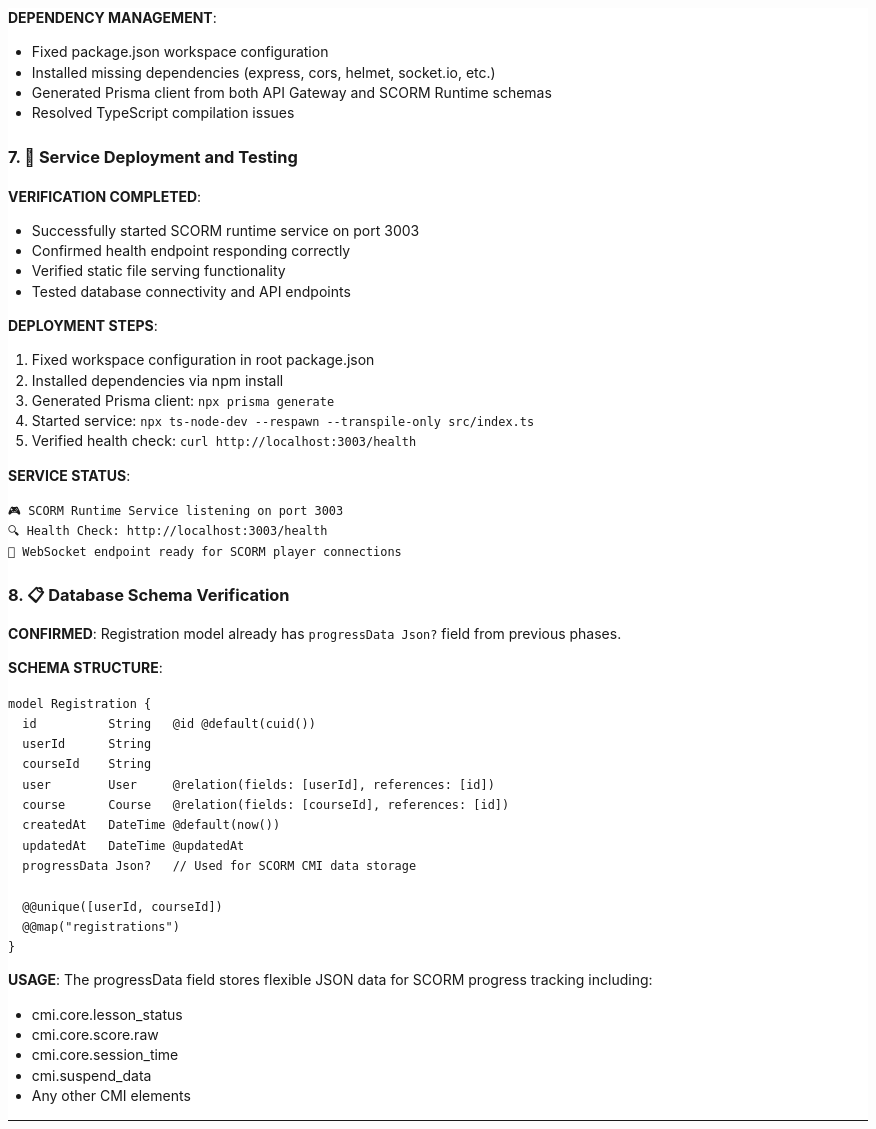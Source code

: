 **DEPENDENCY MANAGEMENT**:
- Fixed package.json workspace configuration
- Installed missing dependencies (express, cors, helmet, socket.io, etc.)
- Generated Prisma client from both API Gateway and SCORM Runtime schemas
- Resolved TypeScript compilation issues

### **7. 🚀 Service Deployment and Testing**

**VERIFICATION COMPLETED**:
- Successfully started SCORM runtime service on port 3003
- Confirmed health endpoint responding correctly
- Verified static file serving functionality
- Tested database connectivity and API endpoints

**DEPLOYMENT STEPS**:
1. Fixed workspace configuration in root package.json
2. Installed dependencies via npm install
3. Generated Prisma client: `npx prisma generate`
4. Started service: `npx ts-node-dev --respawn --transpile-only src/index.ts`
5. Verified health check: `curl http://localhost:3003/health`

**SERVICE STATUS**:
```bash
🎮 SCORM Runtime Service listening on port 3003
🔍 Health Check: http://localhost:3003/health
🔌 WebSocket endpoint ready for SCORM player connections
```

### **8. 📋 Database Schema Verification**

**CONFIRMED**: Registration model already has `progressData Json?` field from previous phases.

**SCHEMA STRUCTURE**:
```prisma
model Registration {
  id          String   @id @default(cuid())
  userId      String
  courseId    String
  user        User     @relation(fields: [userId], references: [id])
  course      Course   @relation(fields: [courseId], references: [id])
  createdAt   DateTime @default(now())
  updatedAt   DateTime @updatedAt
  progressData Json?   // Used for SCORM CMI data storage
  
  @@unique([userId, courseId])
  @@map("registrations")
}
```

**USAGE**: The progressData field stores flexible JSON data for SCORM progress tracking including:
- cmi.core.lesson_status
- cmi.core.score.raw
- cmi.core.session_time
- cmi.suspend_data
- Any other CMI elements

---